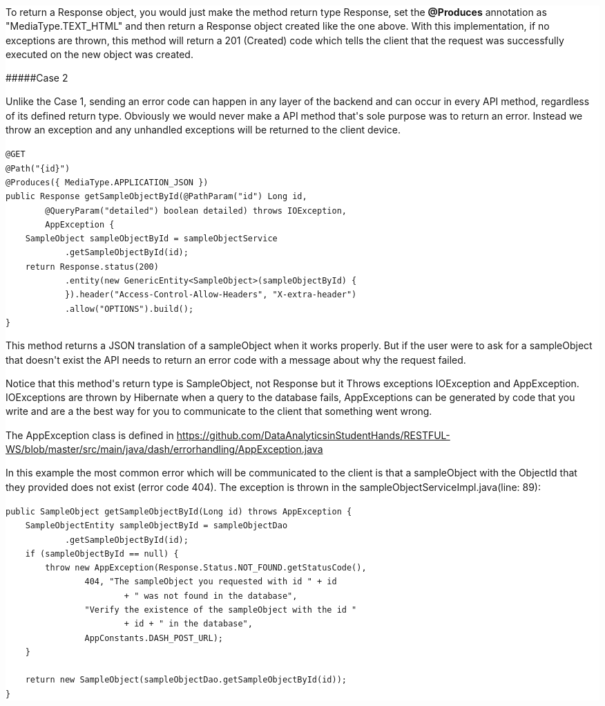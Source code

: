 To return a Response object, you would just make the method return type Response, set the **@Produces** annotation as "MediaType.TEXT_HTML" and then return a Response object created like the one above.  With this implementation, if no exceptions are thrown, this method will return a 201 (Created) code which tells the client that the request was successfully executed on the new object was created.

#####Case 2

Unlike the Case 1, sending an error code can happen in any layer of the backend and can occur in every API method, regardless of its defined return type.  Obviously we would never make a API method that's sole purpose was to return an error.  Instead we throw an exception and any unhandled exceptions will be returned to the client device.

    @GET
	@Path("{id}")
	@Produces({ MediaType.APPLICATION_JSON })
	public Response getSampleObjectById(@PathParam("id") Long id,
			@QueryParam("detailed") boolean detailed) throws IOException,
			AppException {
		SampleObject sampleObjectById = sampleObjectService
				.getSampleObjectById(id);
		return Response.status(200)
				.entity(new GenericEntity<SampleObject>(sampleObjectById) {
				}).header("Access-Control-Allow-Headers", "X-extra-header")
				.allow("OPTIONS").build();
	}

This method returns a JSON translation of a sampleObject when it works properly. But if the user were to ask for a sampleObject that doesn't exist the API needs to return an error code with a message about why the request failed.

Notice that this method's return type is SampleObject, not Response but it Throws exceptions IOException and AppException.  IOExceptions are thrown by Hibernate when a query to the database fails, AppExceptions can be generated by code that you write and are a the best way for you to communicate to the client that something went wrong. 

The AppException class is defined in https://github.com/DataAnalyticsinStudentHands/RESTFUL-WS/blob/master/src/main/java/dash/errorhandling/AppException.java

 In this example the most common error which will be communicated to the client is that a sampleObject with the ObjectId that they provided does not exist (error code 404).  The exception is thrown in the sampleObjectServiceImpl.java(line: 89):

    public SampleObject getSampleObjectById(Long id) throws AppException {
		SampleObjectEntity sampleObjectById = sampleObjectDao
				.getSampleObjectById(id);
		if (sampleObjectById == null) {
			throw new AppException(Response.Status.NOT_FOUND.getStatusCode(),
					404, "The sampleObject you requested with id " + id
							+ " was not found in the database",
					"Verify the existence of the sampleObject with the id "
							+ id + " in the database",
					AppConstants.DASH_POST_URL);
		}

		return new SampleObject(sampleObjectDao.getSampleObjectById(id));
	}

